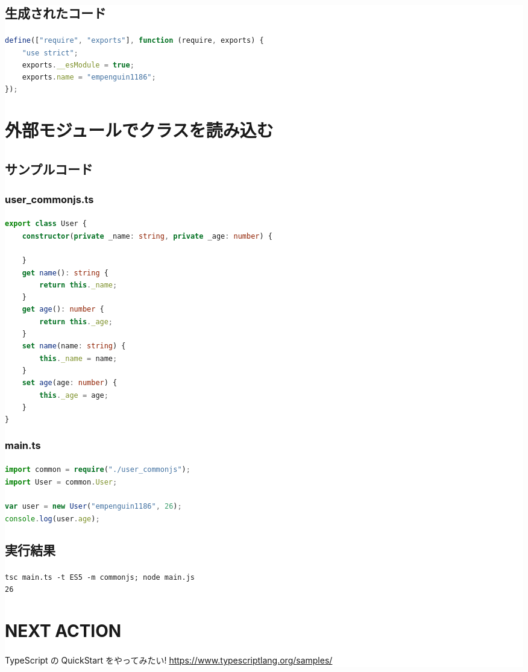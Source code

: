 ## 生成されたコード
```JavaScript
define(["require", "exports"], function (require, exports) {
    "use strict";
    exports.__esModule = true;
    exports.name = "empenguin1186";
});
```

# 外部モジュールでクラスを読み込む

## サンプルコード

### user_commonjs.ts
```TypeScript
export class User {
    constructor(private _name: string, private _age: number) {

    }
    get name(): string {
        return this._name;
    }
    get age(): number {
        return this._age;
    }
    set name(name: string) {
        this._name = name;
    }
    set age(age: number) {
        this._age = age;
    }
}
```

### main.ts
```TypeScript
import common = require("./user_commonjs");
import User = common.User;

var user = new User("empenguin1186", 26);
console.log(user.age);
```

## 実行結果
```
tsc main.ts -t ES5 -m commonjs; node main.js
26
```

# NEXT ACTION

TypeScript の QuickStart をやってみたい!
https://www.typescriptlang.org/samples/
